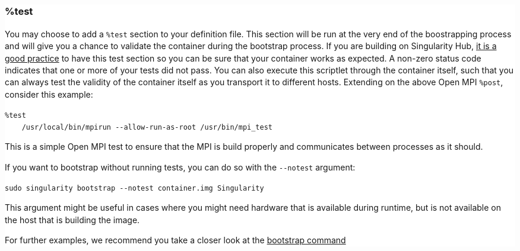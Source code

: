### %test
You may choose to add a `%test` section to your definition file. This section will be run at the very end of the boostrapping process and will give you a chance to validate the container during the bootstrap process. If you are building on Singularity Hub, [it is a good practice](https://github.com/singularityhub/singularityhub.github.io/wiki/Generate-Images#add-tests) to have this test section so you can be sure that your container works as expected. A non-zero status code indicates that one or more of your tests did not pass. You can also execute this scriptlet through the container itself, such that you can always test the validity of the container itself as you transport it to different hosts. Extending on the above Open MPI `%post`, consider this example:

```
%test
	/usr/local/bin/mpirun --allow-run-as-root /usr/bin/mpi_test

```

This is a simple Open MPI test to ensure that the MPI is build properly and communicates between processes as it should.

If you want to bootstrap without running tests, you can do so with the `--notest` argument:

```
sudo singularity bootstrap --notest container.img Singularity
```

This argument might be useful in cases where you might need hardware that is available during runtime, but is not available on the host that is building the image.

For further examples, we recommend you take a closer look at the [bootstrap command](/docs-bootstrap)
